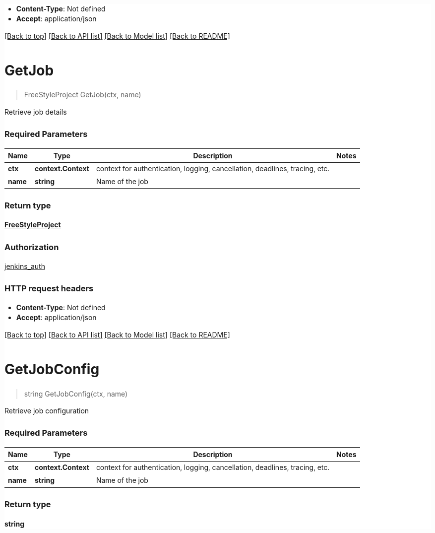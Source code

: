  - **Content-Type**: Not defined
 - **Accept**: application/json

[[Back to top]](#) [[Back to API list]](../README.md#documentation-for-api-endpoints) [[Back to Model list]](../README.md#documentation-for-models) [[Back to README]](../README.md)

# **GetJob**
> FreeStyleProject GetJob(ctx, name)


Retrieve job details

### Required Parameters

Name | Type | Description  | Notes
------------- | ------------- | ------------- | -------------
 **ctx** | **context.Context** | context for authentication, logging, cancellation, deadlines, tracing, etc.
  **name** | **string**| Name of the job | 

### Return type

[**FreeStyleProject**](FreeStyleProject.md)

### Authorization

[jenkins_auth](../README.md#jenkins_auth)

### HTTP request headers

 - **Content-Type**: Not defined
 - **Accept**: application/json

[[Back to top]](#) [[Back to API list]](../README.md#documentation-for-api-endpoints) [[Back to Model list]](../README.md#documentation-for-models) [[Back to README]](../README.md)

# **GetJobConfig**
> string GetJobConfig(ctx, name)


Retrieve job configuration

### Required Parameters

Name | Type | Description  | Notes
------------- | ------------- | ------------- | -------------
 **ctx** | **context.Context** | context for authentication, logging, cancellation, deadlines, tracing, etc.
  **name** | **string**| Name of the job | 

### Return type

**string**
